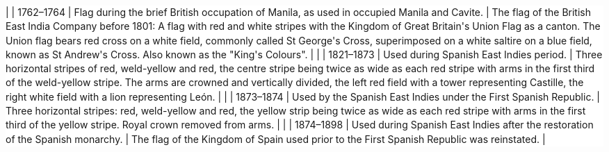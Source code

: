 |                                                   | 1762–1764            | Flag during the brief British occupation of Manila, as used in occupied Manila and Cavite.                                                                                                                                                                                                                                                                                                                                                                                | The flag of the British East India Company before 1801: A flag with red and white stripes with the Kingdom of Great Britain's Union Flag as a canton. The Union flag bears red cross on a white field, commonly called St George's Cross, superimposed on a white saltire on a blue field, known as St Andrew's Cross. Also known as the "King's Colours".                                                                                                                                                                                                                                                                                                                                                                                                                                                                                                       |
|                                                   | 1821–1873            | Used during Spanish East Indies period.                                                                                                                                                                                                                                                                                                                                                                                                                                   | Three horizontal stripes of red, weld-yellow and red, the centre stripe being twice as wide as each red stripe with arms in the first third of the weld-yellow stripe. The arms are crowned and vertically divided, the left red field with a tower representing Castille, the right white field with a lion representing León.                                                                                                                                                                                                                                                                                                                                                                                                                                                                                                                                  |
|                                                   | 1873–1874            | Used by the Spanish East Indies under the First Spanish Republic.                                                                                                                                                                                                                                                                                                                                                                                                         | Three horizontal stripes: red, weld-yellow and red, the yellow strip being twice as wide as each red stripe with arms in the first third of the yellow stripe. Royal crown removed from arms.                                                                                                                                                                                                                                                                                                                                                                                                                                                                                                                                                                                                                                                                    |
|                                                   | 1874–1898            | Used during Spanish East Indies after the restoration of the Spanish monarchy.                                                                                                                                                                                                                                                                                                                                                                                            | The flag of the Kingdom of Spain used prior to the First Spanish Republic was reinstated.                                                                                                                                                                                                                                                                                                                                                                                                                                                                                                                                                                                                                                                                                                                                                                        |